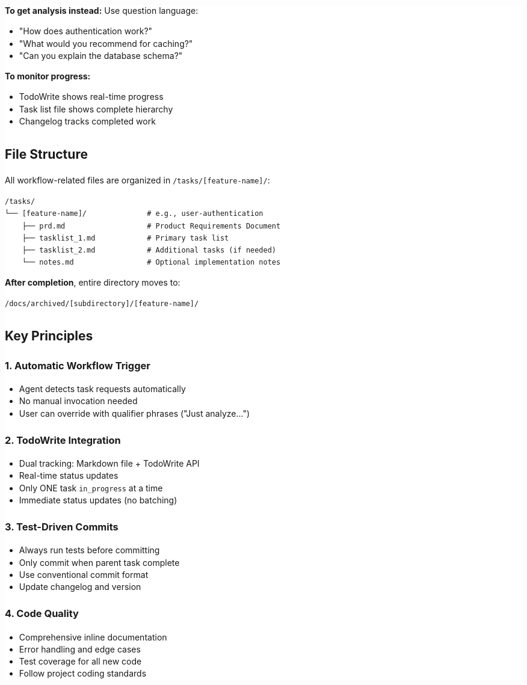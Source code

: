 **To get analysis instead:**
Use question language:
- "How does authentication work?"
- "What would you recommend for caching?"
- "Can you explain the database schema?"

**To monitor progress:**
- TodoWrite shows real-time progress
- Task list file shows complete hierarchy
- Changelog tracks completed work

## File Structure

All workflow-related files are organized in `/tasks/[feature-name]/`:

```
/tasks/
└── [feature-name]/              # e.g., user-authentication
    ├── prd.md                   # Product Requirements Document
    ├── tasklist_1.md            # Primary task list
    ├── tasklist_2.md            # Additional tasks (if needed)
    └── notes.md                 # Optional implementation notes
```

**After completion**, entire directory moves to:
```
/docs/archived/[subdirectory]/[feature-name]/
```

## Key Principles

### 1. **Automatic Workflow Trigger**
- Agent detects task requests automatically
- No manual invocation needed
- User can override with qualifier phrases ("Just analyze...")

### 2. **TodoWrite Integration**
- Dual tracking: Markdown file + TodoWrite API
- Real-time status updates
- Only ONE task `in_progress` at a time
- Immediate status updates (no batching)

### 3. **Test-Driven Commits**
- Always run tests before committing
- Only commit when parent task complete
- Use conventional commit format
- Update changelog and version

### 4. **Code Quality**
- Comprehensive inline documentation
- Error handling and edge cases
- Test coverage for all new code
- Follow project coding standards
